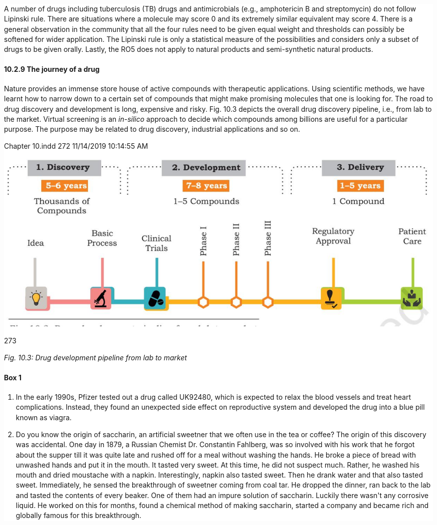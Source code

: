 A number of drugs including tuberculosis (TB) drugs and antimicrobials (e.g., amphotericin B and streptomycin) do not follow Lipinski rule. There are situations where a molecule may score 0 and its extremely similar equivalent may score 4. There is a general observation in the community that all the four rules need to be given equal weight and thresholds can possibly be softened for wider application. The Lipinski rule is only a statistical measure of the possibilities and considers only a subset of drugs to be given orally. Lastly, the RO5 does not apply to natural products and semi-synthetic natural products.

#### **10.2.9 The journey of a drug**

Nature provides an immense store house of active compounds with therapeutic applications. Using scientific methods, we have learnt how to narrow down to a certain set of compounds that might make promising molecules that one is looking for. The road to drug discovery and development is long, expensive and risky. Fig. 10.3 depicts the overall drug discovery pipeline, i.e., from lab to the market. Virtual screening is an *in-silico* approach to decide which compounds among billions are useful for a particular purpose. The purpose may be related to drug discovery, industrial applications and so on.

Chapter 10.indd 272 11/14/2019 10:14:55 AM

![](_page_13_Figure_1.jpeg)

273

*Fig. 10.3: Drug development pipeline from lab to market*

#### **Box 1**

1. In the early 1990s, Pfizer tested out a drug called UK92480, which is expected to relax the blood vessels and treat heart complications. Instead, they found an unexpected side effect on reproductive system and developed the drug into a blue pill known as viagra.

2. Do you know the origin of saccharin, an artificial sweetner that we often use in the tea or coffee? The origin of this discovery was accidental. One day in 1879, a Russian Chemist Dr. Constantin Fahlberg, was so involved with his work that he forgot about the supper till it was quite late and rushed off for a meal without washing the hands. He broke a piece of bread with unwashed hands and put it in the mouth. It tasted very sweet. At this time, he did not suspect much. Rather, he washed his mouth and dried moustache with a napkin. Interestingly, napkin also tasted sweet. Then he drank water and that also tasted sweet. Immediately, he sensed the breakthrough of sweetner coming from coal tar. He dropped the dinner, ran back to the lab and tasted the contents of every beaker. One of them had an impure solution of saccharin. Luckily there wasn't any corrosive liquid. He worked on this for months, found a chemical method of making saccharin, started a company and became rich and globally famous for this breakthrough.
